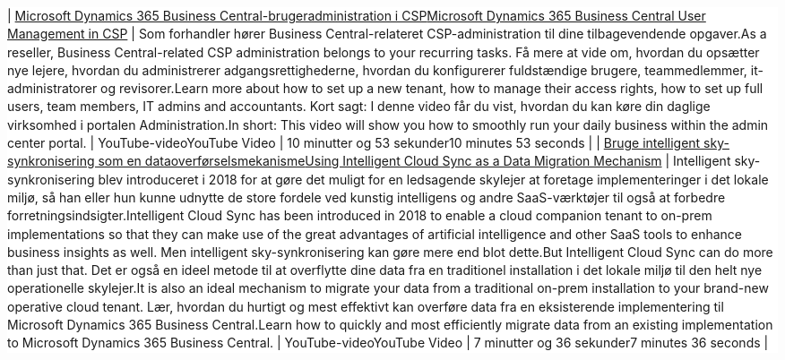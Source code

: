 | [<span data-ttu-id="d3da3-184">Microsoft Dynamics 365 Business Central-brugeradministration i CSP</span><span class="sxs-lookup"><span data-stu-id="d3da3-184">Microsoft Dynamics 365 Business Central User Management in CSP</span></span>](https://www.youtube.com/watch?v=mnsYLVaFY3A&feature=youtu.be)                        | <span data-ttu-id="d3da3-185">Som forhandler hører Business Central-relateret CSP-administration til dine tilbagevendende opgaver.</span><span class="sxs-lookup"><span data-stu-id="d3da3-185">As a reseller, Business Central-related CSP administration belongs to your recurring tasks.</span></span> <span data-ttu-id="d3da3-186">Få mere at vide om, hvordan du opsætter nye lejere, hvordan du administrerer adgangsrettighederne, hvordan du konfigurerer fuldstændige brugere, teammedlemmer, it-administratorer og revisorer.</span><span class="sxs-lookup"><span data-stu-id="d3da3-186">Learn more about how to set up a new tenant, how to manage their access rights, how to set up full users, team members, IT admins and accountants.</span></span> <span data-ttu-id="d3da3-187">Kort sagt: I denne video får du vist, hvordan du kan køre din daglige virksomhed i portalen Administration.</span><span class="sxs-lookup"><span data-stu-id="d3da3-187">In short: This video will show you how to smoothly run your daily business within the admin center portal.</span></span>                                                                                                                                                                                                                                                                                                                                                                                                                                                                  | <span data-ttu-id="d3da3-188">YouTube-video</span><span class="sxs-lookup"><span data-stu-id="d3da3-188">YouTube Video</span></span>                        | <span data-ttu-id="d3da3-189">10 minutter og 53 sekunder</span><span class="sxs-lookup"><span data-stu-id="d3da3-189">10 minutes 53 seconds</span></span> |
| [<span data-ttu-id="d3da3-190">Bruge intelligent sky-synkronisering som en dataoverførselsmekanisme</span><span class="sxs-lookup"><span data-stu-id="d3da3-190">Using Intelligent Cloud Sync as a Data Migration Mechanism</span></span>](https://www.youtube.com/watch?v=xP_yz2WH0pI)                                             | <span data-ttu-id="d3da3-191">Intelligent sky-synkronisering blev introduceret i 2018 for at gøre det muligt for en ledsagende skylejer at foretage implementeringer i det lokale miljø, så han eller hun kunne udnytte de store fordele ved kunstig intelligens og andre SaaS-værktøjer til også at forbedre forretningsindsigter.</span><span class="sxs-lookup"><span data-stu-id="d3da3-191">Intelligent Cloud Sync has been introduced in 2018 to enable a cloud companion tenant to on-prem implementations so that they can make use of the great advantages of artificial intelligence and other SaaS tools to enhance business insights as well.</span></span> <span data-ttu-id="d3da3-192">Men intelligent sky-synkronisering kan gøre mere end blot dette.</span><span class="sxs-lookup"><span data-stu-id="d3da3-192">But Intelligent Cloud Sync can do more than just that.</span></span> <span data-ttu-id="d3da3-193">Det er også en ideel metode til at overflytte dine data fra en traditionel installation i det lokale miljø til den helt nye operationelle skylejer.</span><span class="sxs-lookup"><span data-stu-id="d3da3-193">It is also an ideal mechanism to migrate your data from a traditional on-prem installation to your brand-new operative cloud tenant.</span></span> <span data-ttu-id="d3da3-194">Lær, hvordan du hurtigt og mest effektivt kan overføre data fra en eksisterende implementering til Microsoft Dynamics 365 Business Central.</span><span class="sxs-lookup"><span data-stu-id="d3da3-194">Learn how to quickly and most efficiently migrate data from an existing implementation to Microsoft Dynamics 365 Business Central.</span></span>                                                                                                                                                                                                                                    | <span data-ttu-id="d3da3-195">YouTube-video</span><span class="sxs-lookup"><span data-stu-id="d3da3-195">YouTube Video</span></span>                        | <span data-ttu-id="d3da3-196">7 minutter og 36 sekunder</span><span class="sxs-lookup"><span data-stu-id="d3da3-196">7 minutes 36 seconds</span></span>  |